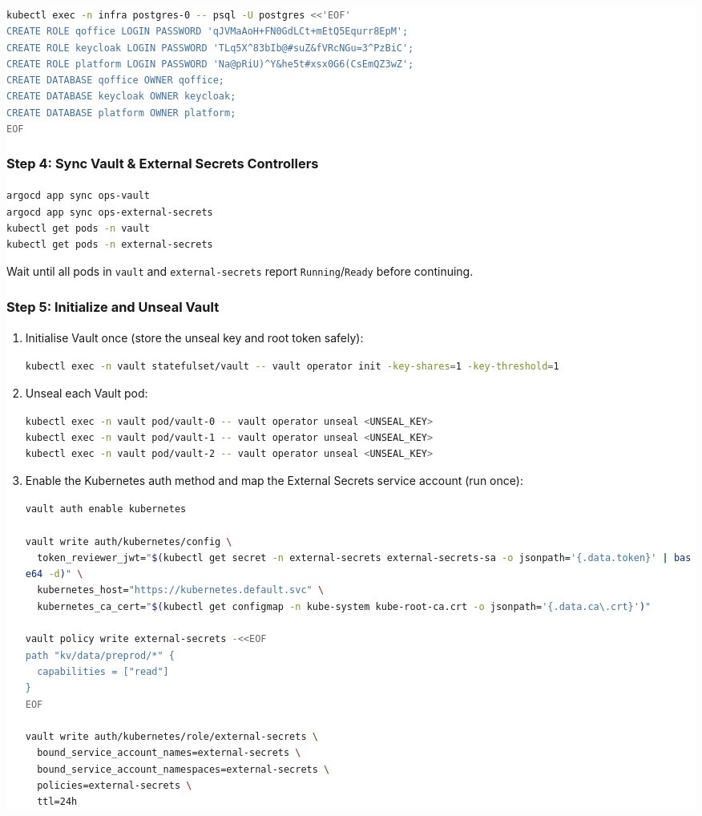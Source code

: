 ```bash
kubectl exec -n infra postgres-0 -- psql -U postgres <<'EOF'
CREATE ROLE qoffice LOGIN PASSWORD 'qJVMaAoH+FN0GdLCt+mEtQ5Equrr8EpM';
CREATE ROLE keycloak LOGIN PASSWORD 'TLq5X^83bIb@#suZ&fVRcNGu=3^PzBiC';
CREATE ROLE platform LOGIN PASSWORD 'Na@pRiU)^Y&he5t#xsx0G6(CsEmQZ3wZ';
CREATE DATABASE qoffice OWNER qoffice;
CREATE DATABASE keycloak OWNER keycloak;
CREATE DATABASE platform OWNER platform;
EOF
```

### Step 4: Sync Vault & External Secrets Controllers

```bash
argocd app sync ops-vault
argocd app sync ops-external-secrets
kubectl get pods -n vault
kubectl get pods -n external-secrets
```

Wait until all pods in `vault` and `external-secrets` report `Running`/`Ready` before continuing.

### Step 5: Initialize and Unseal Vault

1. Initialise Vault once (store the unseal key and root token safely):
   ```bash
   kubectl exec -n vault statefulset/vault -- vault operator init -key-shares=1 -key-threshold=1
   ```
2. Unseal each Vault pod:
   ```bash
   kubectl exec -n vault pod/vault-0 -- vault operator unseal <UNSEAL_KEY>
   kubectl exec -n vault pod/vault-1 -- vault operator unseal <UNSEAL_KEY>
   kubectl exec -n vault pod/vault-2 -- vault operator unseal <UNSEAL_KEY>
   ```
3. Enable the Kubernetes auth method and map the External Secrets service account (run once):
   ```bash
   vault auth enable kubernetes

   vault write auth/kubernetes/config \
     token_reviewer_jwt="$(kubectl get secret -n external-secrets external-secrets-sa -o jsonpath='{.data.token}' | base64 -d)" \
     kubernetes_host="https://kubernetes.default.svc" \
     kubernetes_ca_cert="$(kubectl get configmap -n kube-system kube-root-ca.crt -o jsonpath='{.data.ca\.crt}')"

   vault policy write external-secrets -<<EOF
   path "kv/data/preprod/*" {
     capabilities = ["read"]
   }
   EOF

   vault write auth/kubernetes/role/external-secrets \
     bound_service_account_names=external-secrets \
     bound_service_account_namespaces=external-secrets \
     policies=external-secrets \
     ttl=24h
   ```
